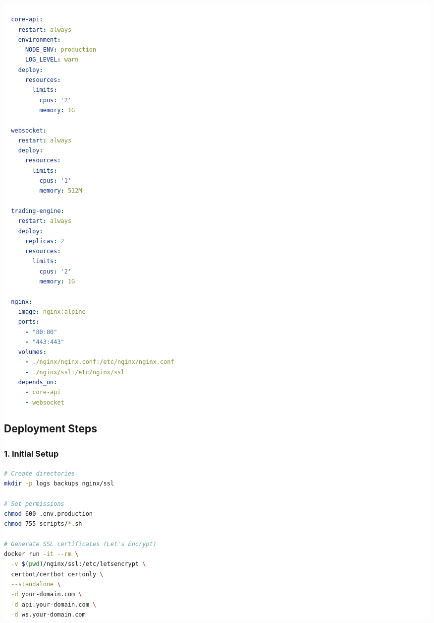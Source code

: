 ```yaml

  core-api:
    restart: always
    environment:
      NODE_ENV: production
      LOG_LEVEL: warn
    deploy:
      resources:
        limits:
          cpus: '2'
          memory: 1G

  websocket:
    restart: always
    deploy:
      resources:
        limits:
          cpus: '1'
          memory: 512M

  trading-engine:
    restart: always
    deploy:
      replicas: 2
      resources:
        limits:
          cpus: '2'
          memory: 1G

  nginx:
    image: nginx:alpine
    ports:
      - "80:80"
      - "443:443"
    volumes:
      - ./nginx/nginx.conf:/etc/nginx/nginx.conf
      - ./nginx/ssl:/etc/nginx/ssl
    depends_on:
      - core-api
      - websocket
```

## Deployment Steps

### 1. Initial Setup

```bash
# Create directories
mkdir -p logs backups nginx/ssl

# Set permissions
chmod 600 .env.production
chmod 755 scripts/*.sh

# Generate SSL certificates (Let's Encrypt)
docker run -it --rm \
  -v $(pwd)/nginx/ssl:/etc/letsencrypt \
  certbot/certbot certonly \
  --standalone \
  -d your-domain.com \
  -d api.your-domain.com \
  -d ws.your-domain.com
```